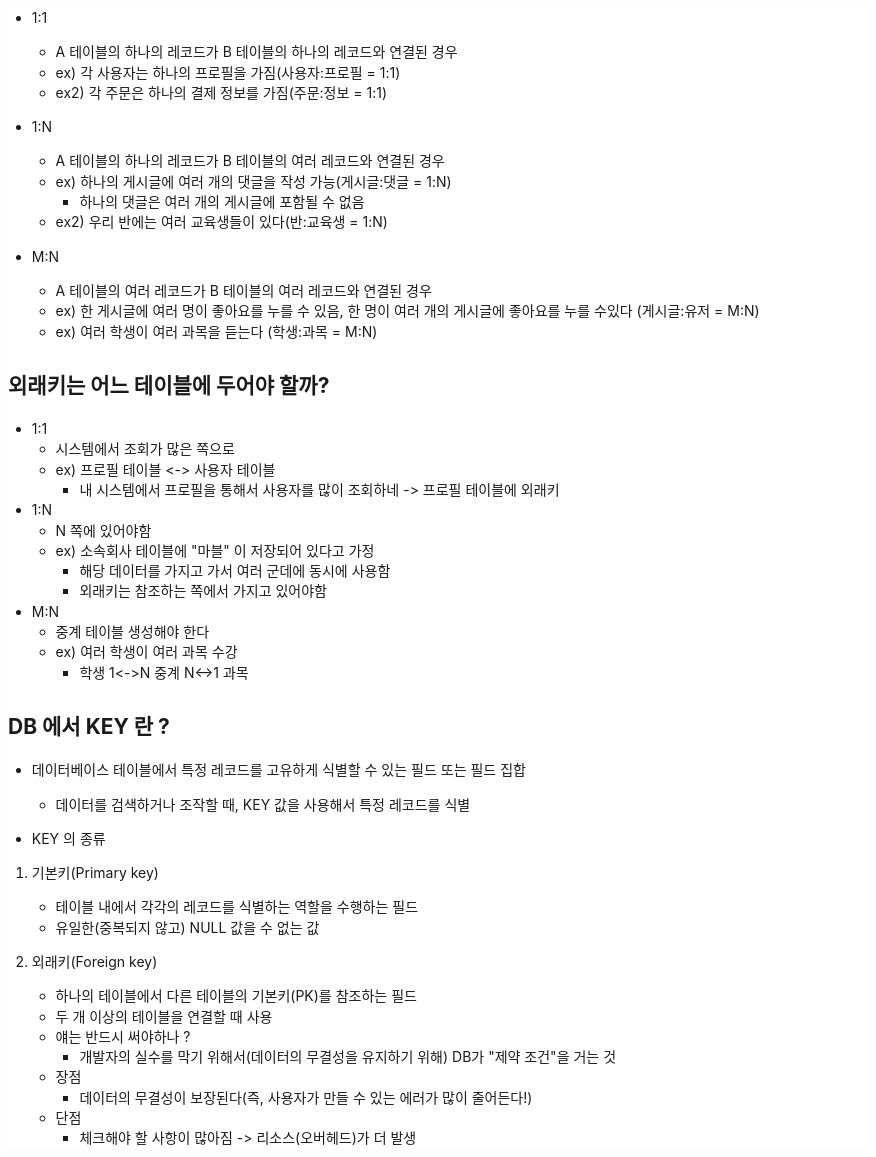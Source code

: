 - 1:1
  - A 테이블의 하나의 레코드가 B 테이블의 하나의 레코드와 연결된 경우
  - ex) 각 사용자는 하나의 프로필을 가짐(사용자:프로필 = 1:1)
  - ex2) 각 주문은 하나의 결제 정보를 가짐(주문:정보 = 1:1)

- 1:N
  - A 테이블의 하나의 레코드가 B 테이블의 여러 레코드와 연결된 경우
  - ex) 하나의 게시글에 여러 개의 댓글을 작성 가능(게시글:댓글 = 1:N)
    - 하나의 댓글은 여러 개의 게시글에 포함될 수 없음
  - ex2) 우리 반에는 여러 교육생들이 있다(반:교육생 = 1:N)

- M:N
  - A 테이블의 여러 레코드가 B 테이블의 여러 레코드와 연결된 경우
  - ex) 한 게시글에 여러 명이 좋아요를 누를 수 있음, 한 명이 여러 개의 게시글에 좋아요를 누를 수있다 (게시글:유저 = M:N)
  - ex) 여러 학생이 여러 과목을 듣는다 (학생:과목 = M:N)

## 외래키는 어느 테이블에 두어야 할까?

- 1:1
  - 시스템에서 조회가 많은 쪽으로
  - ex) 프로필 테이블 <-> 사용자 테이블
    - 내 시스템에서 프로필을 통해서 사용자를 많이 조회하네 -> 프로필 테이블에 외래키
- 1:N
  - N 쪽에 있어야함
  - ex) 소속회사 테이블에 "마블" 이 저장되어 있다고 가정
    - 해당 데이터를 가지고 가서 여러 군데에 동시에 사용함
    - 외래키는 참조하는 쪽에서 가지고 있어야함
- M:N
  - 중계 테이블 생성해야 한다
  - ex) 여러 학생이 여러 과목 수강
    - 학생 1<->N 중계 N<->1 과목

## DB 에서 KEY 란 ?

- 데이터베이스 테이블에서 특정 레코드를 고유하게 식별할 수 있는 필드 또는 필드 집합
  - 데이터를 검색하거나 조작할 때, KEY 값을 사용해서 특정 레코드를 식별

- KEY 의 종류

1. 기본키(Primary key)
   - 테이블 내에서 각각의 레코드를 식별하는 역할을 수행하는 필드
   - 유일한(중복되지 않고) NULL 값을 수 없는 값

2. 외래키(Foreign key)
   - 하나의 테이블에서 다른 테이블의 기본키(PK)를 참조하는 필드
   - 두 개 이상의 테이블을 연결할 때 사용
   - 얘는 반드시 써야하나 ?
     - 개발자의 실수를 막기 위해서(데이터의 무결성을 유지하기 위해) DB가 "제약 조건"을 거는 것
   - 장점
     - 데이터의 무결성이 보장된다(즉, 사용자가 만들 수 있는 에러가 많이 줄어든다!)
   - 단점
     - 체크해야 할 사항이 많아짐 -> 리소스(오버헤드)가 더 발생
